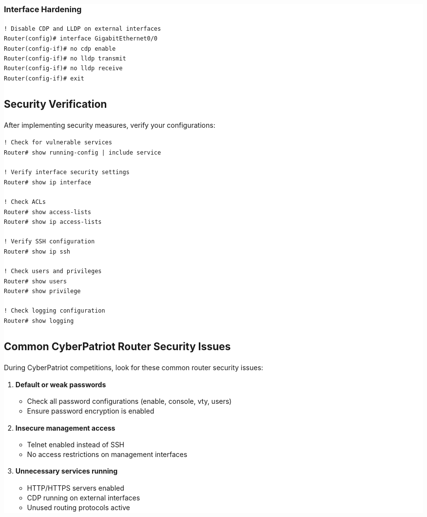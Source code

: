 ### Interface Hardening

```cisco
! Disable CDP and LLDP on external interfaces
Router(config)# interface GigabitEthernet0/0
Router(config-if)# no cdp enable
Router(config-if)# no lldp transmit
Router(config-if)# no lldp receive
Router(config-if)# exit
```

## Security Verification

After implementing security measures, verify your configurations:

```cisco
! Check for vulnerable services
Router# show running-config | include service

! Verify interface security settings
Router# show ip interface

! Check ACLs
Router# show access-lists
Router# show ip access-lists

! Verify SSH configuration
Router# show ip ssh

! Check users and privileges
Router# show users
Router# show privilege

! Check logging configuration
Router# show logging
```

## Common CyberPatriot Router Security Issues

During CyberPatriot competitions, look for these common router security issues:

1. **Default or weak passwords**
   - Check all password configurations (enable, console, vty, users)
   - Ensure password encryption is enabled

2. **Insecure management access**
   - Telnet enabled instead of SSH
   - No access restrictions on management interfaces

3. **Unnecessary services running**
   - HTTP/HTTPS servers enabled
   - CDP running on external interfaces
   - Unused routing protocols active

